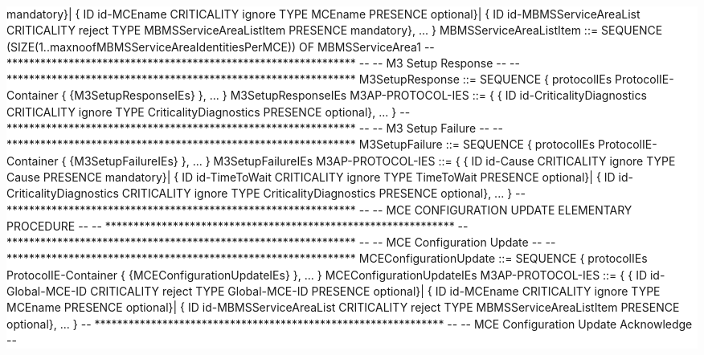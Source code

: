 mandatory}\|
{ ID id-MCEname CRITICALITY ignore TYPE MCEname PRESENCE optional}\|
{ ID id-MBMSServiceAreaList CRITICALITY reject TYPE MBMSServiceAreaListItem
PRESENCE mandatory},
...
}
MBMSServiceAreaListItem ::= SEQUENCE
(SIZE(1..maxnoofMBMSServiceAreaIdentitiesPerMCE)) OF MBMSServiceArea1
\-- **************************************************************
\--
\-- M3 Setup Response
\--
\-- **************************************************************
M3SetupResponse ::= SEQUENCE {
protocolIEs ProtocolIE-Container { {M3SetupResponseIEs} },
...
}
M3SetupResponseIEs M3AP-PROTOCOL-IES ::= {
{ ID id-CriticalityDiagnostics CRITICALITY ignore TYPE CriticalityDiagnostics
PRESENCE optional},
...
}
\-- **************************************************************
\--
\-- M3 Setup Failure
\--
\-- **************************************************************
M3SetupFailure ::= SEQUENCE {
protocolIEs ProtocolIE-Container { {M3SetupFailureIEs} },
...
}
M3SetupFailureIEs M3AP-PROTOCOL-IES ::= {
{ ID id-Cause CRITICALITY ignore TYPE Cause PRESENCE mandatory}\|
{ ID id-TimeToWait CRITICALITY ignore TYPE TimeToWait PRESENCE optional}\|
{ ID id-CriticalityDiagnostics CRITICALITY ignore TYPE CriticalityDiagnostics
PRESENCE optional},
...
}
\-- **************************************************************
\--
\-- MCE CONFIGURATION UPDATE ELEMENTARY PROCEDURE
\--
\-- **************************************************************
\-- **************************************************************
\--
\-- MCE Configuration Update
\--
\-- **************************************************************
MCEConfigurationUpdate ::= SEQUENCE {
protocolIEs ProtocolIE-Container { {MCEConfigurationUpdateIEs} },
...
}
MCEConfigurationUpdateIEs M3AP-PROTOCOL-IES ::= {
{ ID id-Global-MCE-ID CRITICALITY reject TYPE Global-MCE-ID PRESENCE
optional}\|
{ ID id-MCEname CRITICALITY ignore TYPE MCEname PRESENCE optional}\|
{ ID id-MBMSServiceAreaList CRITICALITY reject TYPE MBMSServiceAreaListItem
PRESENCE optional},
...
}
\-- **************************************************************
\--
\-- MCE Configuration Update Acknowledge
\--